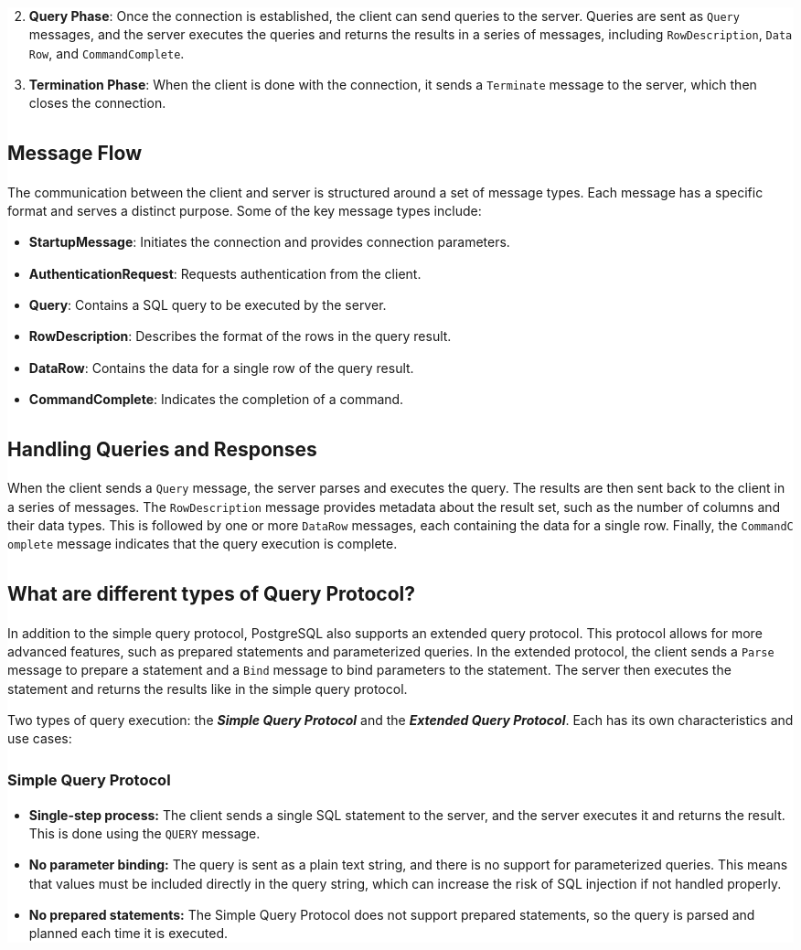 2. **Query Phase**: Once the connection is established, the client can send queries to the server. Queries are sent as `Query` messages, and the server executes the queries and returns the results in a series of messages, including `RowDescription`, `DataRow`, and `CommandComplete`.
    
3. **Termination Phase**: When the client is done with the connection, it sends a `Terminate` message to the server, which then closes the connection.
    

## Message Flow

The communication between the client and server is structured around a set of message types. Each message has a specific format and serves a distinct purpose. Some of the key message types include:

* **StartupMessage**: Initiates the connection and provides connection parameters.
    
* **AuthenticationRequest**: Requests authentication from the client.
    
* **Query**: Contains a SQL query to be executed by the server.
    
* **RowDescription**: Describes the format of the rows in the query result.
    
* **DataRow**: Contains the data for a single row of the query result.
    
* **CommandComplete**: Indicates the completion of a command.
    

## Handling Queries and Responses

When the client sends a `Query` message, the server parses and executes the query. The results are then sent back to the client in a series of messages. The `RowDescription` message provides metadata about the result set, such as the number of columns and their data types. This is followed by one or more `DataRow` messages, each containing the data for a single row. Finally, the `CommandComplete` message indicates that the query execution is complete.

## What are different types of Query Protocol?

In addition to the simple query protocol, PostgreSQL also supports an extended query protocol. This protocol allows for more advanced features, such as prepared statements and parameterized queries. In the extended protocol, the client sends a `Parse` message to prepare a statement and a `Bind` message to bind parameters to the statement. The server then executes the statement and returns the results like in the simple query protocol.

Two types of query execution: the ***Simple Query Protocol*** and the ***Extended Query Protocol***. Each has its own characteristics and use cases:

### **Simple Query Protocol**

* **Single-step process:** The client sends a single SQL statement to the server, and the server executes it and returns the result. This is done using the `QUERY` message.
    
* **No parameter binding:** The query is sent as a plain text string, and there is no support for parameterized queries. This means that values must be included directly in the query string, which can increase the risk of SQL injection if not handled properly.
    
* **No prepared statements:** The Simple Query Protocol does not support prepared statements, so the query is parsed and planned each time it is executed.
    